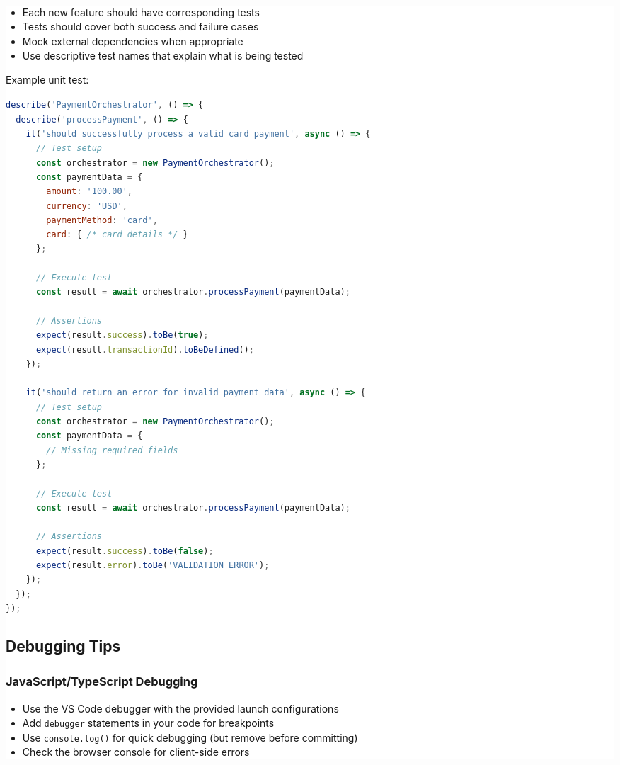 - Each new feature should have corresponding tests
- Tests should cover both success and failure cases
- Mock external dependencies when appropriate
- Use descriptive test names that explain what is being tested

Example unit test:

```javascript
describe('PaymentOrchestrator', () => {
  describe('processPayment', () => {
    it('should successfully process a valid card payment', async () => {
      // Test setup
      const orchestrator = new PaymentOrchestrator();
      const paymentData = {
        amount: '100.00',
        currency: 'USD',
        paymentMethod: 'card',
        card: { /* card details */ }
      };
      
      // Execute test
      const result = await orchestrator.processPayment(paymentData);
      
      // Assertions
      expect(result.success).toBe(true);
      expect(result.transactionId).toBeDefined();
    });
    
    it('should return an error for invalid payment data', async () => {
      // Test setup
      const orchestrator = new PaymentOrchestrator();
      const paymentData = {
        // Missing required fields
      };
      
      // Execute test
      const result = await orchestrator.processPayment(paymentData);
      
      // Assertions
      expect(result.success).toBe(false);
      expect(result.error).toBe('VALIDATION_ERROR');
    });
  });
});
```

## Debugging Tips

### JavaScript/TypeScript Debugging

- Use the VS Code debugger with the provided launch configurations
- Add `debugger` statements in your code for breakpoints
- Use `console.log()` for quick debugging (but remove before committing)
- Check the browser console for client-side errors
